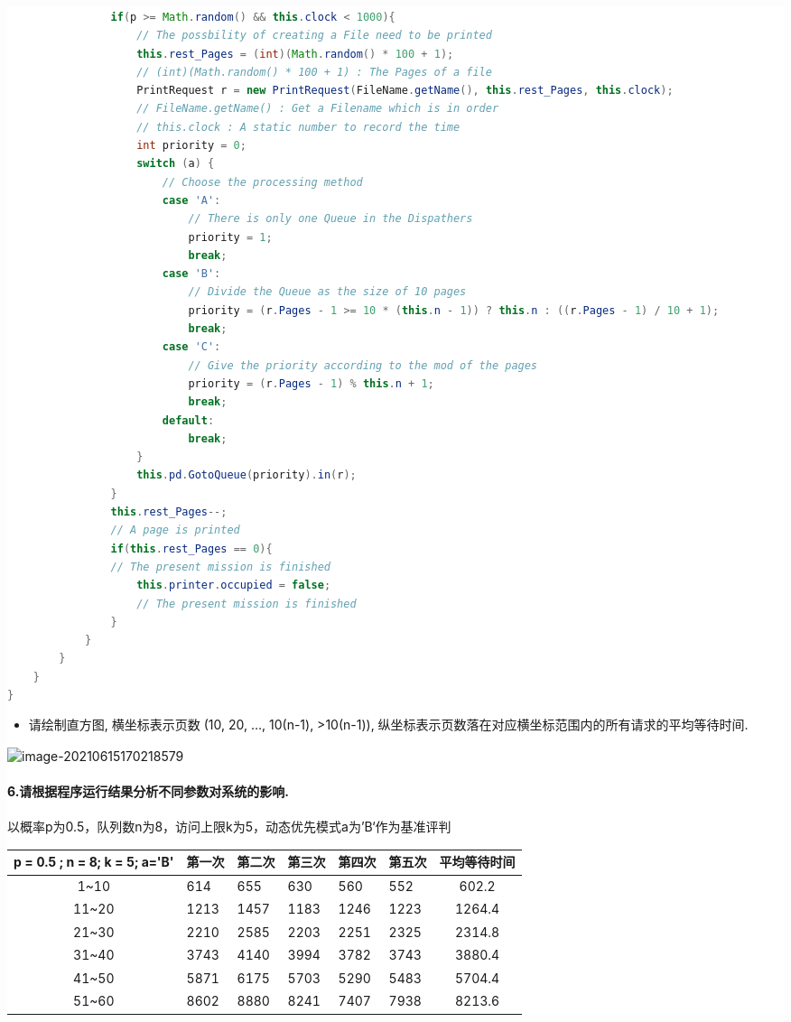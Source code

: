 ~~~java
                if(p >= Math.random() && this.clock < 1000){
                    // The possbility of creating a File need to be printed
                    this.rest_Pages = (int)(Math.random() * 100 + 1);
                    // (int)(Math.random() * 100 + 1) : The Pages of a file
                    PrintRequest r = new PrintRequest(FileName.getName(), this.rest_Pages, this.clock);
                    // FileName.getName() : Get a Filename which is in order
                    // this.clock : A static number to record the time
                    int priority = 0;
                    switch (a) {
                        // Choose the processing method
                        case 'A':
                            // There is only one Queue in the Dispathers
                            priority = 1;
                            break;
                        case 'B':
                            // Divide the Queue as the size of 10 pages
                            priority = (r.Pages - 1 >= 10 * (this.n - 1)) ? this.n : ((r.Pages - 1) / 10 + 1);
                            break;
                        case 'C':
                            // Give the priority according to the mod of the pages
                            priority = (r.Pages - 1) % this.n + 1;
                            break;
                        default:
                            break;
                    }
                    this.pd.GotoQueue(priority).in(r);
                }
                this.rest_Pages--;
                // A page is printed
                if(this.rest_Pages == 0){  
                // The present mission is finished
                    this.printer.occupied = false;
                    // The present mission is finished
                }
            }
        }
    }
}
~~~

- 请绘制直方图, 横坐标表示页数 (10, 20, …, 10(n-1), >10(n-1)), 纵坐标表示页数落在对应横坐标范围内的所有请求的平均等待时间.

![image-20210615170218579](C:\Users\86008\AppData\Roaming\Typora\typora-user-images\image-20210615170218579.png)



#### 6.请根据程序运行结果分析不同参数对系统的影响.

以概率p为0.5，队列数n为8，访问上限k为5，动态优先模式a为’B‘作为基准评判

| p = 0.5 ; n = 8; k  = 5;  a='B' | 第一次 | 第二次 | 第三次 | 第四次 | 第五次 | 平均等待时间 |
| :-----------------------------: | ------ | ------ | ------ | ------ | ------ | :----------: |
|              1~10               | 614    | 655    | 630    | 560    | 552    |    602.2     |
|              11~20              | 1213   | 1457   | 1183   | 1246   | 1223   |    1264.4    |
|              21~30              | 2210   | 2585   | 2203   | 2251   | 2325   |    2314.8    |
|              31~40              | 3743   | 4140   | 3994   | 3782   | 3743   |    3880.4    |
|              41~50              | 5871   | 6175   | 5703   | 5290   | 5483   |    5704.4    |
|              51~60              | 8602   | 8880   | 8241   | 7407   | 7938   |    8213.6    |